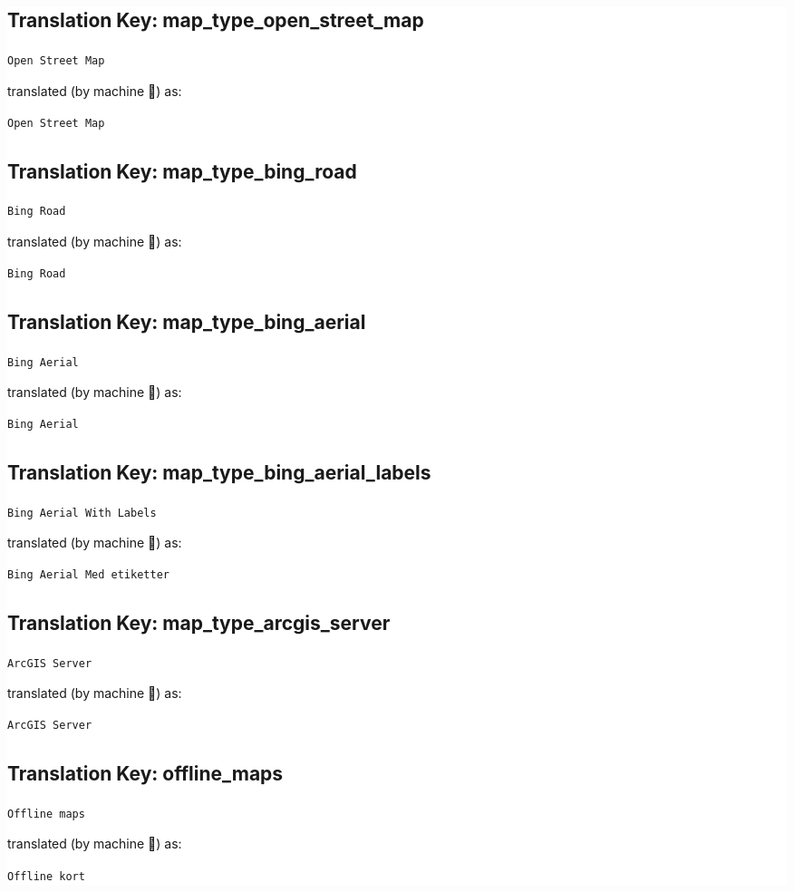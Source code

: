 
## Translation Key: map_type_open_street_map
```
Open Street Map
```
translated (by machine 🤖) as:
```
Open Street Map
```


## Translation Key: map_type_bing_road
```
Bing Road
```
translated (by machine 🤖) as:
```
Bing Road
```


## Translation Key: map_type_bing_aerial
```
Bing Aerial
```
translated (by machine 🤖) as:
```
Bing Aerial
```


## Translation Key: map_type_bing_aerial_labels
```
Bing Aerial With Labels
```
translated (by machine 🤖) as:
```
Bing Aerial Med etiketter
```


## Translation Key: map_type_arcgis_server
```
ArcGIS Server
```
translated (by machine 🤖) as:
```
ArcGIS Server
```


## Translation Key: offline_maps
```
Offline maps
```
translated (by machine 🤖) as:
```
Offline kort
```
